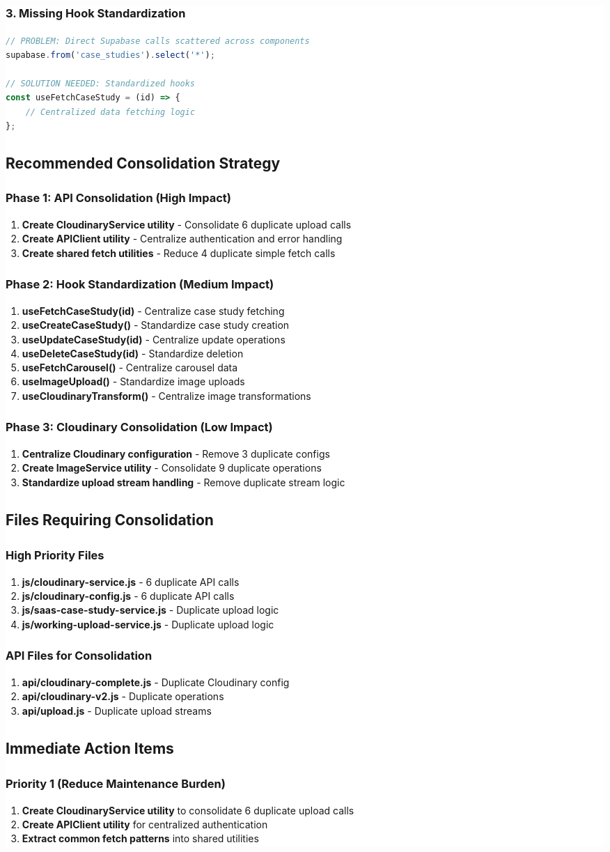 ### 3. Missing Hook Standardization
```javascript
// PROBLEM: Direct Supabase calls scattered across components
supabase.from('case_studies').select('*');

// SOLUTION NEEDED: Standardized hooks
const useFetchCaseStudy = (id) => {
    // Centralized data fetching logic
};
```

## Recommended Consolidation Strategy

### Phase 1: API Consolidation (High Impact)
1. **Create CloudinaryService utility** - Consolidate 6 duplicate upload calls
2. **Create APIClient utility** - Centralize authentication and error handling
3. **Create shared fetch utilities** - Reduce 4 duplicate simple fetch calls

### Phase 2: Hook Standardization (Medium Impact)
1. **useFetchCaseStudy(id)** - Centralize case study fetching
2. **useCreateCaseStudy()** - Standardize case study creation
3. **useUpdateCaseStudy(id)** - Centralize update operations
4. **useDeleteCaseStudy(id)** - Standardize deletion
5. **useFetchCarousel()** - Centralize carousel data
6. **useImageUpload()** - Standardize image uploads
7. **useCloudinaryTransform()** - Centralize image transformations

### Phase 3: Cloudinary Consolidation (Low Impact)
1. **Centralize Cloudinary configuration** - Remove 3 duplicate configs
2. **Create ImageService utility** - Consolidate 9 duplicate operations
3. **Standardize upload stream handling** - Remove duplicate stream logic

## Files Requiring Consolidation

### High Priority Files
1. **js/cloudinary-service.js** - 6 duplicate API calls
2. **js/cloudinary-config.js** - 6 duplicate API calls
3. **js/saas-case-study-service.js** - Duplicate upload logic
4. **js/working-upload-service.js** - Duplicate upload logic

### API Files for Consolidation
1. **api/cloudinary-complete.js** - Duplicate Cloudinary config
2. **api/cloudinary-v2.js** - Duplicate operations
3. **api/upload.js** - Duplicate upload streams

## Immediate Action Items

### Priority 1 (Reduce Maintenance Burden)
1. **Create CloudinaryService utility** to consolidate 6 duplicate upload calls
2. **Create APIClient utility** for centralized authentication
3. **Extract common fetch patterns** into shared utilities
